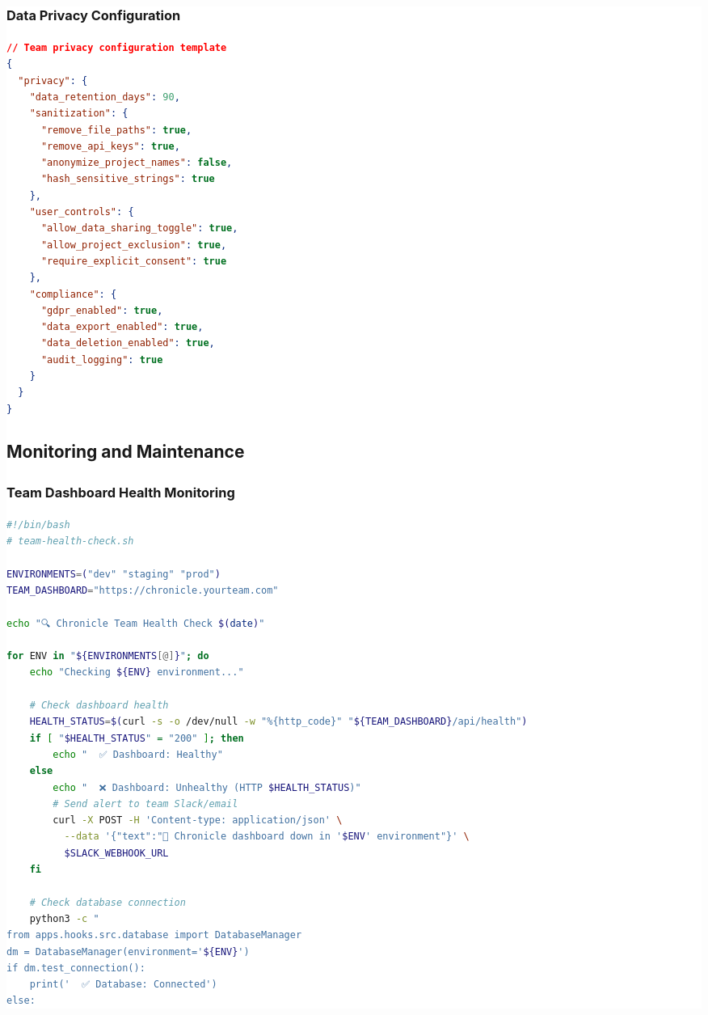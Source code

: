 ### Data Privacy Configuration

```json
// Team privacy configuration template
{
  "privacy": {
    "data_retention_days": 90,
    "sanitization": {
      "remove_file_paths": true,
      "remove_api_keys": true,
      "anonymize_project_names": false,
      "hash_sensitive_strings": true
    },
    "user_controls": {
      "allow_data_sharing_toggle": true,
      "allow_project_exclusion": true,
      "require_explicit_consent": true
    },
    "compliance": {
      "gdpr_enabled": true,
      "data_export_enabled": true,
      "data_deletion_enabled": true,
      "audit_logging": true
    }
  }
}
```

## Monitoring and Maintenance

### Team Dashboard Health Monitoring

```bash
#!/bin/bash
# team-health-check.sh

ENVIRONMENTS=("dev" "staging" "prod")
TEAM_DASHBOARD="https://chronicle.yourteam.com"

echo "🔍 Chronicle Team Health Check $(date)"

for ENV in "${ENVIRONMENTS[@]}"; do
    echo "Checking ${ENV} environment..."
    
    # Check dashboard health
    HEALTH_STATUS=$(curl -s -o /dev/null -w "%{http_code}" "${TEAM_DASHBOARD}/api/health")
    if [ "$HEALTH_STATUS" = "200" ]; then
        echo "  ✅ Dashboard: Healthy"
    else
        echo "  ❌ Dashboard: Unhealthy (HTTP $HEALTH_STATUS)"
        # Send alert to team Slack/email
        curl -X POST -H 'Content-type: application/json' \
          --data '{"text":"🚨 Chronicle dashboard down in '$ENV' environment"}' \
          $SLACK_WEBHOOK_URL
    fi
    
    # Check database connection
    python3 -c "
from apps.hooks.src.database import DatabaseManager
dm = DatabaseManager(environment='${ENV}')
if dm.test_connection():
    print('  ✅ Database: Connected')
else:
```